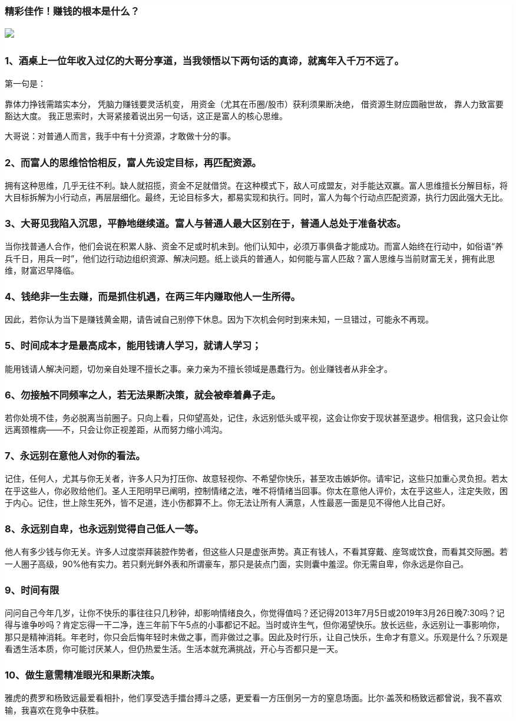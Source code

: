 ### 精彩佳作！赚钱的根本是什么？

[![](https://307e939.webp.li/20250625111603856.png)](https://btc8848.com/top-10-exchanges)

### 1、酒桌上一位年收入过亿的大哥分享道，当我领悟以下两句话的真谛，就离年入千万不远了。

第一句是：

靠体力挣钱需踏实本分，
凭脑力赚钱要灵活机变，
用资金（尤其在币圈/股市）获利须果断决绝，
借资源生财应圆融世故，
靠人力致富要豁达大度。
我正思索时，大哥紧接着说出另一句话，这正是富人的核心思维。

大哥说：对普通人而言，我手中有十分资源，才敢做十分的事。

### 2、而富人的思维恰恰相反，富人先设定目标，再匹配资源。
拥有这种思维，几乎无往不利。缺人就招揽，资金不足就借贷。在这种模式下，敌人可成盟友，对手能达双赢。富人思维擅长分解目标，将大目标拆解为小行动点，再层层细化。最终，无论目标多大，都易实现和执行。同时，富人为每个行动点匹配资源，执行力因此强大无比。

### 3、大哥见我陷入沉思，平静地继续道。富人与普通人最大区别在于，普通人总处于准备状态。
当你找普通人合作，他们会说在积累人脉、资金不足或时机未到。他们认知中，必须万事俱备才能成功。而富人始终在行动中，如俗语“养兵千日，用兵一时”，他们边行动边组织资源、解决问题。纸上谈兵的普通人，如何能与富人匹敌？富人思维与当前财富无关，拥有此思维，财富迟早降临。

### 4、钱绝非一生去赚，而是抓住机遇，在两三年内赚取他人一生所得。
因此，若你认为当下是赚钱黄金期，请告诫自己别停下休息。因为下次机会何时到来未知，一旦错过，可能永不再现。

### 5、时间成本才是最高成本，能用钱请人学习，就请人学习；
能用钱请人解决问题，切勿亲自处理不擅长之事。亲力亲为不擅长领域是愚蠢行为。创业赚钱者从非全才。

### 6、勿接触不同频率之人，若无法果断决策，就会被牵着鼻子走。
若你处境不佳，务必脱离当前圈子。只向上看，只仰望高处，记住，永远别低头或平视，这会让你安于现状甚至退步。相信我，这只会让你远离颈椎病——不，只会让你正视差距，从而努力缩小鸿沟。

### 7、永远别在意他人对你的看法。
记住，任何人，尤其与你无关者，许多人只为打压你、故意轻视你、不希望你快乐，甚至攻击嫉妒你。请牢记，这些只加重心灵负担。若太在乎这些人，你必败给他们。圣人王阳明早已阐明，控制情绪之法，唯不将情绪当回事。你太在意他人评价，太在乎这些人，注定失败，困于内心。记住，世上除生死外，皆不足道，连小伤都算不上。你无法让所有人满意，人性最恶一面是见不得他人比自己好。

### 8、永远别自卑，也永远别觉得自己低人一等。
他人有多少钱与你无关。许多人过度崇拜装腔作势者，但这些人只是虚张声势。真正有钱人，不看其穿戴、座驾或饮食，而看其交际圈。若一人圈子高级，90%他有实力。若只剩光鲜外表和所谓豪车，那只是装点门面，实则囊中羞涩。你无需自卑，你永远是你自己。

### 9、时间有限
问问自己今年几岁，让你不快乐的事往往只几秒钟，却影响情绪良久，你觉得值吗？还记得2013年7月5日或2019年3月26日晚7:30吗？记得与谁争吵吗？肯定忘得一干二净，连三年前下午5点的小事都记不起。当时或许生气，但你渴望快乐。放长远些，永远别让一事影响你，那只是精神消耗。年老时，你只会后悔年轻时未做之事，而非做过之事。因此及时行乐，让自己快乐，生命才有意义。乐观是什么？乐观是看透生活本质，你可能讨厌某人，但仍热爱生活。生活本就充满挑战，开心与否都只是一天。

### 10、做生意需精准眼光和果断决策。
雅虎的费罗和杨致远最爱看相扑，他们享受选手擂台搏斗之感，更爱看一方压倒另一方的窒息场面。比尔·盖茨和杨致远都曾说，我不喜欢输，我喜欢在竞争中获胜。
